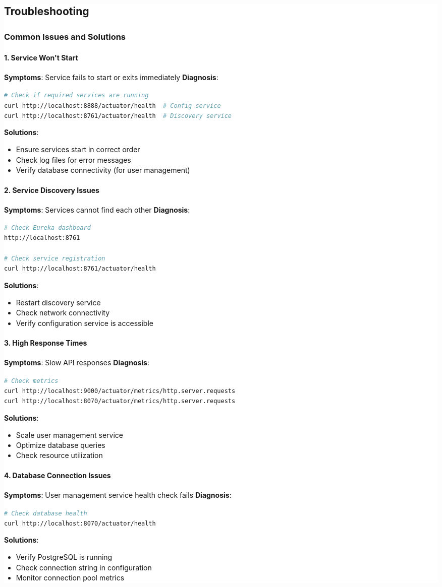 ## Troubleshooting

### Common Issues and Solutions

#### 1. Service Won't Start
**Symptoms**: Service fails to start or exits immediately
**Diagnosis**:
```bash
# Check if required services are running
curl http://localhost:8888/actuator/health  # Config service
curl http://localhost:8761/actuator/health  # Discovery service
```
**Solutions**:
- Ensure services start in correct order
- Check log files for error messages
- Verify database connectivity (for user management)

#### 2. Service Discovery Issues
**Symptoms**: Services cannot find each other
**Diagnosis**:
```bash
# Check Eureka dashboard
http://localhost:8761

# Check service registration
curl http://localhost:8761/actuator/health
```
**Solutions**:
- Restart discovery service
- Check network connectivity
- Verify configuration service is accessible

#### 3. High Response Times
**Symptoms**: Slow API responses
**Diagnosis**:
```bash
# Check metrics
curl http://localhost:9000/actuator/metrics/http.server.requests
curl http://localhost:8070/actuator/metrics/http.server.requests
```
**Solutions**:
- Scale user management service
- Optimize database queries
- Check resource utilization

#### 4. Database Connection Issues
**Symptoms**: User management service health check fails
**Diagnosis**:
```bash
# Check database health
curl http://localhost:8070/actuator/health
```
**Solutions**:
- Verify PostgreSQL is running
- Check connection string in configuration
- Monitor connection pool metrics
